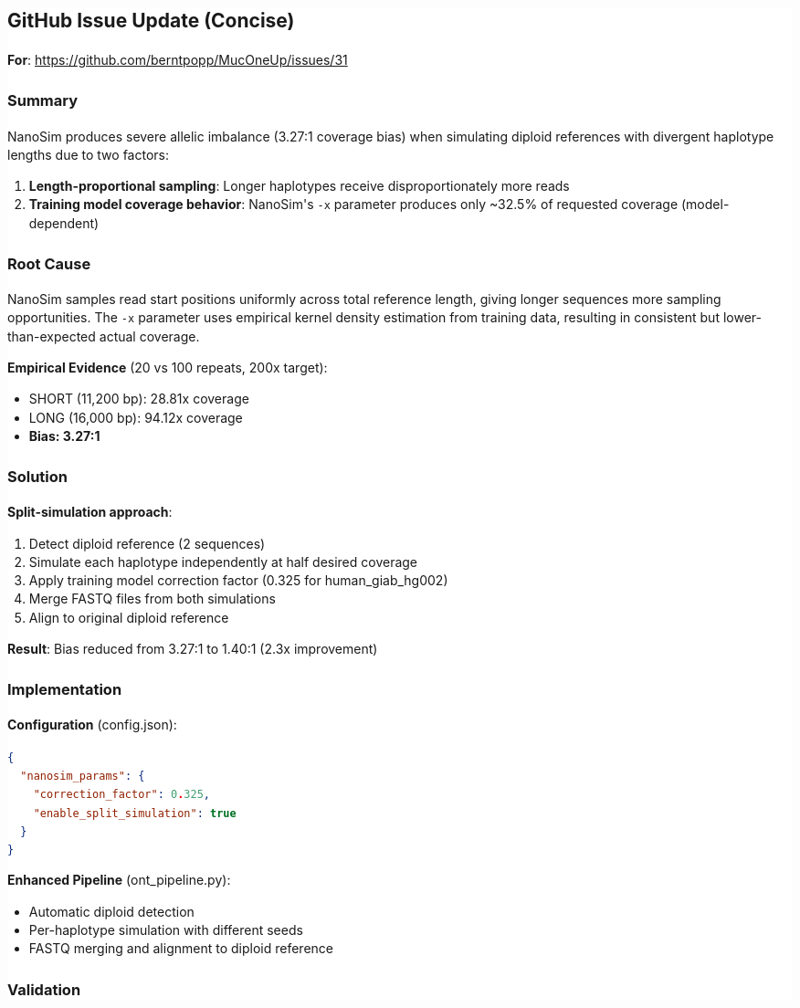 
## GitHub Issue Update (Concise)

**For**: https://github.com/berntpopp/MucOneUp/issues/31

### Summary

NanoSim produces severe allelic imbalance (3.27:1 coverage bias) when simulating diploid references with divergent haplotype lengths due to two factors:

1. **Length-proportional sampling**: Longer haplotypes receive disproportionately more reads
2. **Training model coverage behavior**: NanoSim's `-x` parameter produces only ~32.5% of requested coverage (model-dependent)

### Root Cause

NanoSim samples read start positions uniformly across total reference length, giving longer sequences more sampling opportunities. The `-x` parameter uses empirical kernel density estimation from training data, resulting in consistent but lower-than-expected actual coverage.

**Empirical Evidence** (20 vs 100 repeats, 200x target):
- SHORT (11,200 bp): 28.81x coverage
- LONG (16,000 bp): 94.12x coverage
- **Bias: 3.27:1**

### Solution

**Split-simulation approach**:
1. Detect diploid reference (2 sequences)
2. Simulate each haplotype independently at half desired coverage
3. Apply training model correction factor (0.325 for human_giab_hg002)
4. Merge FASTQ files from both simulations
5. Align to original diploid reference

**Result**: Bias reduced from 3.27:1 to 1.40:1 (2.3x improvement)

### Implementation

**Configuration** (config.json):
```json
{
  "nanosim_params": {
    "correction_factor": 0.325,
    "enable_split_simulation": true
  }
}
```

**Enhanced Pipeline** (ont_pipeline.py):
- Automatic diploid detection
- Per-haplotype simulation with different seeds
- FASTQ merging and alignment to diploid reference

### Validation
